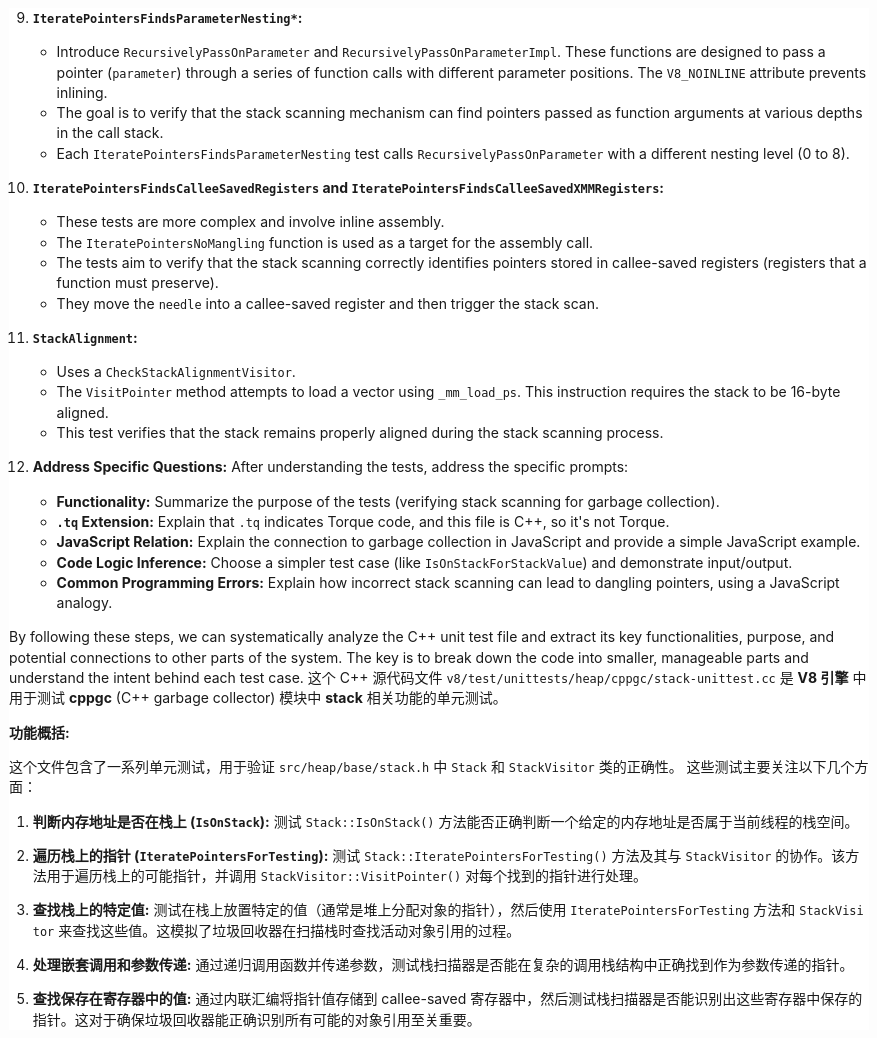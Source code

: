 9. **`IteratePointersFindsParameterNesting*`:**
    * Introduce `RecursivelyPassOnParameter` and `RecursivelyPassOnParameterImpl`. These functions are designed to pass a pointer (`parameter`) through a series of function calls with different parameter positions. The `V8_NOINLINE` attribute prevents inlining.
    * The goal is to verify that the stack scanning mechanism can find pointers passed as function arguments at various depths in the call stack.
    * Each `IteratePointersFindsParameterNesting` test calls `RecursivelyPassOnParameter` with a different nesting level (0 to 8).

10. **`IteratePointersFindsCalleeSavedRegisters` and `IteratePointersFindsCalleeSavedXMMRegisters`:**
    * These tests are more complex and involve inline assembly.
    * The `IteratePointersNoMangling` function is used as a target for the assembly call.
    * The tests aim to verify that the stack scanning correctly identifies pointers stored in callee-saved registers (registers that a function must preserve).
    * They move the `needle` into a callee-saved register and then trigger the stack scan.

11. **`StackAlignment`:**
    * Uses a `CheckStackAlignmentVisitor`.
    * The `VisitPointer` method attempts to load a vector using `_mm_load_ps`. This instruction requires the stack to be 16-byte aligned.
    * This test verifies that the stack remains properly aligned during the stack scanning process.

12. **Address Specific Questions:**  After understanding the tests, address the specific prompts:
    * **Functionality:** Summarize the purpose of the tests (verifying stack scanning for garbage collection).
    * **`.tq` Extension:** Explain that `.tq` indicates Torque code, and this file is C++, so it's not Torque.
    * **JavaScript Relation:** Explain the connection to garbage collection in JavaScript and provide a simple JavaScript example.
    * **Code Logic Inference:** Choose a simpler test case (like `IsOnStackForStackValue`) and demonstrate input/output.
    * **Common Programming Errors:** Explain how incorrect stack scanning can lead to dangling pointers, using a JavaScript analogy.

By following these steps, we can systematically analyze the C++ unit test file and extract its key functionalities, purpose, and potential connections to other parts of the system. The key is to break down the code into smaller, manageable parts and understand the intent behind each test case.
这个 C++ 源代码文件 `v8/test/unittests/heap/cppgc/stack-unittest.cc` 是 **V8 引擎** 中用于测试 **cppgc** (C++ garbage collector) 模块中 **stack** 相关功能的单元测试。

**功能概括:**

这个文件包含了一系列单元测试，用于验证 `src/heap/base/stack.h` 中 `Stack` 和 `StackVisitor` 类的正确性。  这些测试主要关注以下几个方面：

1. **判断内存地址是否在栈上 (`IsOnStack`):**  测试 `Stack::IsOnStack()` 方法能否正确判断一个给定的内存地址是否属于当前线程的栈空间。

2. **遍历栈上的指针 (`IteratePointersForTesting`):** 测试 `Stack::IteratePointersForTesting()` 方法及其与 `StackVisitor` 的协作。该方法用于遍历栈上的可能指针，并调用 `StackVisitor::VisitPointer()` 对每个找到的指针进行处理。

3. **查找栈上的特定值:**  测试在栈上放置特定的值（通常是堆上分配对象的指针），然后使用 `IteratePointersForTesting` 方法和 `StackVisitor` 来查找这些值。这模拟了垃圾回收器在扫描栈时查找活动对象引用的过程。

4. **处理嵌套调用和参数传递:**  通过递归调用函数并传递参数，测试栈扫描器是否能在复杂的调用栈结构中正确找到作为参数传递的指针。

5. **查找保存在寄存器中的值:**  通过内联汇编将指针值存储到 callee-saved 寄存器中，然后测试栈扫描器是否能识别出这些寄存器中保存的指针。这对于确保垃圾回收器能正确识别所有可能的对象引用至关重要。
